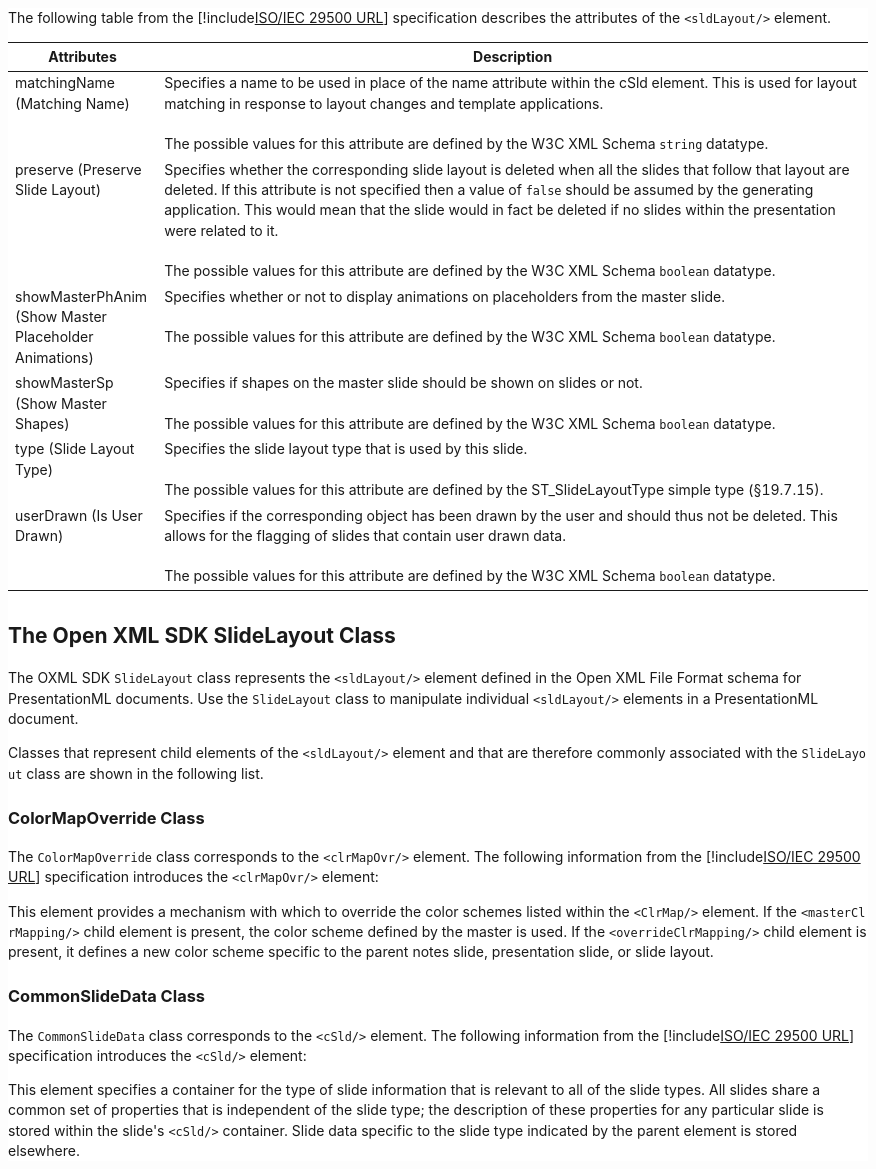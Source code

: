 The following table from the [!include[ISO/IEC 29500 URL](../includes/iso-iec-29500-link.md)]
specification describes the attributes of the `<sldLayout/>` element.


|  **Attributes**  | **Description**   |
| -----------------|-------------------|
|  matchingName (Matching Name) | Specifies a name to be used in place of the name attribute within the cSld element. This is used for layout matching in response to layout changes and template applications.  <br/><br/>The possible values for this attribute are defined by the W3C XML Schema `string` datatype. |
| preserve (Preserve Slide Layout) | Specifies whether the corresponding slide layout is deleted when all the slides that follow that layout are deleted. If this attribute is not specified then a value of `false` should be assumed by the generating application. This would mean that the slide would in fact be deleted if no slides within the presentation were related to it.<br/><br/>The possible values for this attribute are defined by the W3C XML Schema `boolean` datatype. |
| showMasterPhAnim (Show Master Placeholder Animations) | Specifies whether or not to display animations on placeholders from the master slide.<br/><br/>The possible values for this attribute are defined by the W3C XML Schema `boolean` datatype. |
| showMasterSp (Show Master Shapes) | Specifies if shapes on the master slide should be shown on slides or not.<br/><br/>The possible values for this attribute are defined by the W3C XML Schema `boolean` datatype. |
| type (Slide Layout Type) |                                                                                                                                          Specifies the slide layout type that is used by this slide.<br/><br/>The possible values for this attribute are defined by the ST_SlideLayoutType simple type (§19.7.15). |
| userDrawn (Is User Drawn) |  Specifies if the corresponding object has been drawn by the user and should thus not be deleted. This allows for the flagging of slides that contain user drawn data.<br/><br/>The possible values for this attribute are defined by the W3C XML Schema `boolean` datatype. |

## The Open XML SDK SlideLayout Class

The OXML SDK `SlideLayout` class represents
the `<sldLayout/>` element defined in the Open XML File Format schema for
PresentationML documents. Use the `SlideLayout` class to manipulate individual
`<sldLayout/>` elements in a PresentationML document.

Classes that represent child elements of the `<sldLayout/>` element and
that are therefore commonly associated with the `SlideLayout` class are shown in the following
list.

### ColorMapOverride Class

The `ColorMapOverride` class corresponds to
the `<clrMapOvr/>` element. The following information from the [!include[ISO/IEC 29500 URL](../includes/iso-iec-29500-link.md)]
specification introduces the `<clrMapOvr/>` element:

This element provides a mechanism with which to override the color
schemes listed within the `<ClrMap/>` element. If the
`<masterClrMapping/>` child element is present, the color scheme defined
by the master is used. If the `<overrideClrMapping/>` child element is
present, it defines a new color scheme specific to the parent notes
slide, presentation slide, or slide layout.

### CommonSlideData Class

The `CommonSlideData` class corresponds to
the `<cSld/>` element. The following information from the [!include[ISO/IEC 29500 URL](../includes/iso-iec-29500-link.md)]
specification introduces the `<cSld/>` element:

This element specifies a container for the type of slide information
that is relevant to all of the slide types. All slides share a common
set of properties that is independent of the slide type; the description
of these properties for any particular slide is stored within the
slide's `<cSld/>` container. Slide data specific to the slide type
indicated by the parent element is stored elsewhere.
